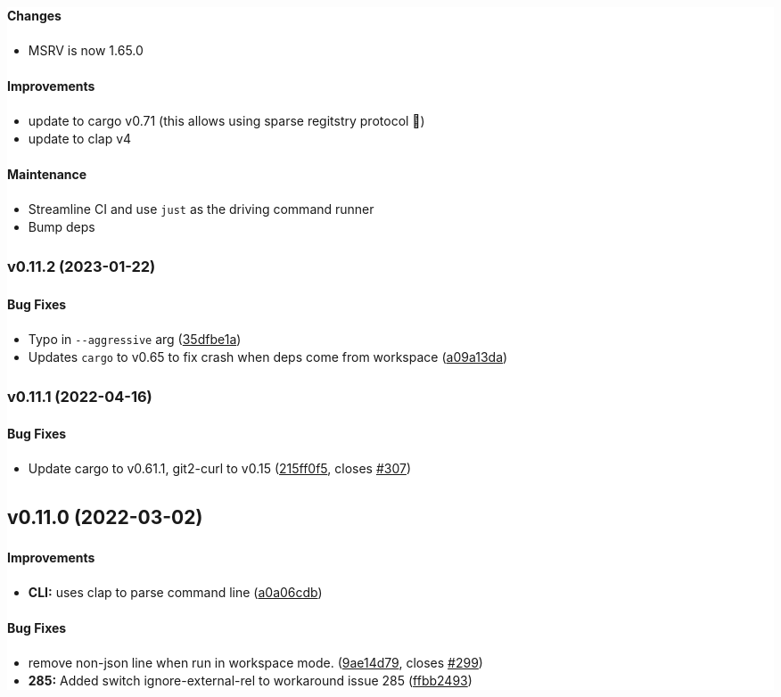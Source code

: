 #### Changes

* MSRV is now 1.65.0

#### Improvements

* update to cargo v0.71 (this allows using sparse regitstry protocol :tada:)
* update to clap v4

#### Maintenance

* Streamline CI and use `just` as the driving command runner
* Bump deps

<a name="v0.11.2"></a>
### v0.11.2 (2023-01-22)


#### Bug Fixes

*   Typo in `--aggressive` arg ([35dfbe1a](https://github.com/kbknapp/cargo-outdated/commit/35dfbe1ab5705b7004b4cb93db53c1bd2d6f93ef))
*   Updates `cargo` to v0.65 to fix crash when deps come from workspace ([a09a13da](https://github.com/kbknapp/cargo-outdated/pull/339/commits/a09a13da7433d3cce2bee88bc47a4bc166753b22))


<a name="v0.11.1"></a>
### v0.11.1 (2022-04-16)


#### Bug Fixes

*   Update cargo to v0.61.1, git2-curl to v0.15 ([215ff0f5](https://github.com/kbknapp/cargo-outdated/commit/215ff0f520b5d3eecb11d6113f99b19380be9922), closes [#307](https://github.com/kbknapp/cargo-outdated/issues/307))



<a name="v0.11.0"></a>
## v0.11.0 (2022-03-02)


#### Improvements

* **CLI:**  uses clap to parse command line ([a0a06cdb](https://github.com/kbknapp/cargo-outdated/commit/a0a06cdb09341d3e93d9e2d3c332a0107aa289c3))

#### Bug Fixes

*   remove non-json line when run in workspace mode. ([9ae14d79](https://github.com/kbknapp/cargo-outdated/commit/9ae14d7948a4b7f4e12a98dc044449559ce64dc7), closes [#299](https://github.com/kbknapp/cargo-outdated/issues/299))
* **285:**  Added switch ignore-external-rel to workaround issue 285 ([ffbb2493](https://github.com/kbknapp/cargo-outdated/commit/ffbb2493587cbb102db0e75e5addcd5c620043ca))


